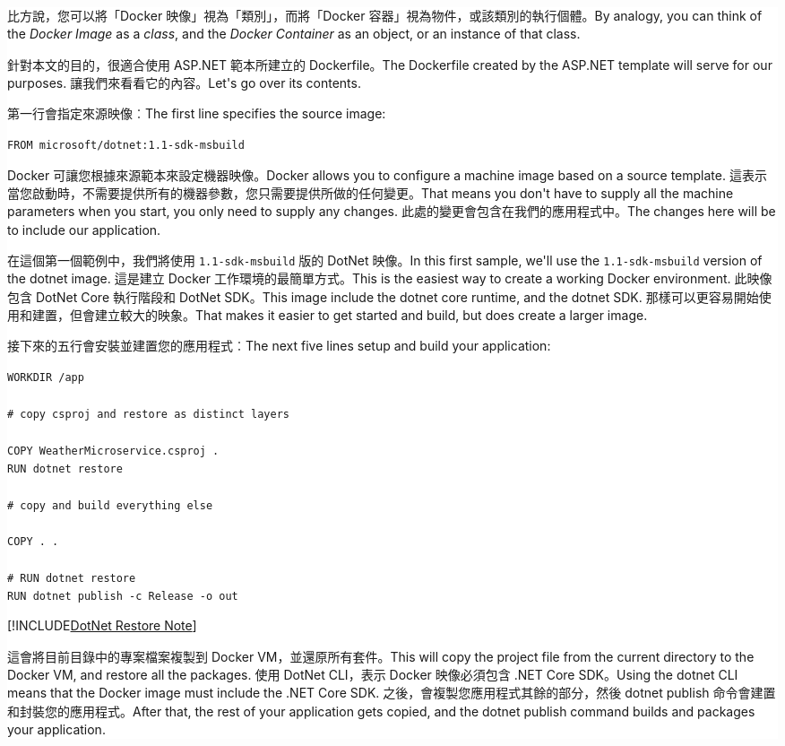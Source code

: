 <span data-ttu-id="06c64-256">比方說，您可以將「Docker 映像」視為「類別」，而將「Docker 容器」視為物件，或該類別的執行個體。</span><span class="sxs-lookup"><span data-stu-id="06c64-256">By analogy, you can think of the *Docker Image* as a *class*, and the *Docker Container* as an object, or an instance of that class.</span></span>  

<span data-ttu-id="06c64-257">針對本文的目的，很適合使用 ASP.NET 範本所建立的 Dockerfile。</span><span class="sxs-lookup"><span data-stu-id="06c64-257">The Dockerfile created by the ASP.NET template will serve for our purposes.</span></span> <span data-ttu-id="06c64-258">讓我們來看看它的內容。</span><span class="sxs-lookup"><span data-stu-id="06c64-258">Let's go over its contents.</span></span>

<span data-ttu-id="06c64-259">第一行會指定來源映像︰</span><span class="sxs-lookup"><span data-stu-id="06c64-259">The first line specifies the source image:</span></span>

```
FROM microsoft/dotnet:1.1-sdk-msbuild
```

<span data-ttu-id="06c64-260">Docker 可讓您根據來源範本來設定機器映像。</span><span class="sxs-lookup"><span data-stu-id="06c64-260">Docker allows you to configure a machine image based on a source template.</span></span> <span data-ttu-id="06c64-261">這表示當您啟動時，不需要提供所有的機器參數，您只需要提供所做的任何變更。</span><span class="sxs-lookup"><span data-stu-id="06c64-261">That means you don't have to supply all the machine parameters when you start, you only need to supply any changes.</span></span> <span data-ttu-id="06c64-262">此處的變更會包含在我們的應用程式中。</span><span class="sxs-lookup"><span data-stu-id="06c64-262">The changes here will be to include our application.</span></span>

<span data-ttu-id="06c64-263">在這個第一個範例中，我們將使用 `1.1-sdk-msbuild` 版的 DotNet 映像。</span><span class="sxs-lookup"><span data-stu-id="06c64-263">In this first sample, we'll use the `1.1-sdk-msbuild` version of the dotnet image.</span></span> <span data-ttu-id="06c64-264">這是建立 Docker 工作環境的最簡單方式。</span><span class="sxs-lookup"><span data-stu-id="06c64-264">This is the easiest way to create a working Docker environment.</span></span> <span data-ttu-id="06c64-265">此映像包含 DotNet Core 執行階段和 DotNet SDK。</span><span class="sxs-lookup"><span data-stu-id="06c64-265">This image include the dotnet core runtime, and the dotnet SDK.</span></span> <span data-ttu-id="06c64-266">那樣可以更容易開始使用和建置，但會建立較大的映象。</span><span class="sxs-lookup"><span data-stu-id="06c64-266">That makes it easier to get started and build, but does create a larger image.</span></span>

<span data-ttu-id="06c64-267">接下來的五行會安裝並建置您的應用程式︰</span><span class="sxs-lookup"><span data-stu-id="06c64-267">The next five lines setup and build your application:</span></span>

```
WORKDIR /app

# copy csproj and restore as distinct layers

COPY WeatherMicroservice.csproj .
RUN dotnet restore 

# copy and build everything else

COPY . .

# RUN dotnet restore
RUN dotnet publish -c Release -o out
```

[!INCLUDE[DotNet Restore Note](~/includes/dotnet-restore-note.md)]

<span data-ttu-id="06c64-268">這會將目前目錄中的專案檔案複製到 Docker VM，並還原所有套件。</span><span class="sxs-lookup"><span data-stu-id="06c64-268">This will copy the project file from the  current directory to the Docker VM, and restore all the packages.</span></span> <span data-ttu-id="06c64-269">使用 DotNet CLI，表示 Docker 映像必須包含 .NET Core SDK。</span><span class="sxs-lookup"><span data-stu-id="06c64-269">Using the dotnet CLI means that the Docker image must include the .NET Core SDK.</span></span> <span data-ttu-id="06c64-270">之後，會複製您應用程式其餘的部分，然後 dotnet publish 命令會建置和封裝您的應用程式。</span><span class="sxs-lookup"><span data-stu-id="06c64-270">After that, the rest of your application gets copied, and the dotnet publish command builds and packages your application.</span></span>
